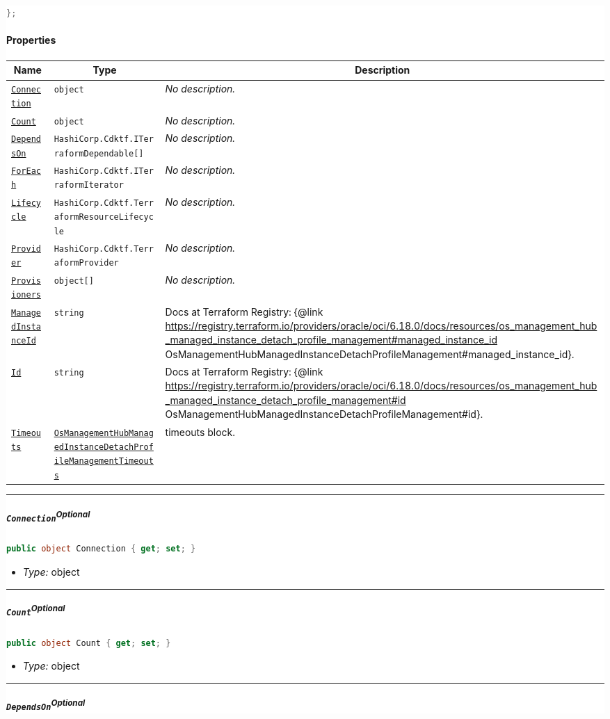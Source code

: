 ```csharp
};
```

#### Properties <a name="Properties" id="Properties"></a>

| **Name** | **Type** | **Description** |
| --- | --- | --- |
| <code><a href="#rhizo-co-terraform-provider-oci.osManagementHubManagedInstanceDetachProfileManagement.OsManagementHubManagedInstanceDetachProfileManagementConfig.property.connection">Connection</a></code> | <code>object</code> | *No description.* |
| <code><a href="#rhizo-co-terraform-provider-oci.osManagementHubManagedInstanceDetachProfileManagement.OsManagementHubManagedInstanceDetachProfileManagementConfig.property.count">Count</a></code> | <code>object</code> | *No description.* |
| <code><a href="#rhizo-co-terraform-provider-oci.osManagementHubManagedInstanceDetachProfileManagement.OsManagementHubManagedInstanceDetachProfileManagementConfig.property.dependsOn">DependsOn</a></code> | <code>HashiCorp.Cdktf.ITerraformDependable[]</code> | *No description.* |
| <code><a href="#rhizo-co-terraform-provider-oci.osManagementHubManagedInstanceDetachProfileManagement.OsManagementHubManagedInstanceDetachProfileManagementConfig.property.forEach">ForEach</a></code> | <code>HashiCorp.Cdktf.ITerraformIterator</code> | *No description.* |
| <code><a href="#rhizo-co-terraform-provider-oci.osManagementHubManagedInstanceDetachProfileManagement.OsManagementHubManagedInstanceDetachProfileManagementConfig.property.lifecycle">Lifecycle</a></code> | <code>HashiCorp.Cdktf.TerraformResourceLifecycle</code> | *No description.* |
| <code><a href="#rhizo-co-terraform-provider-oci.osManagementHubManagedInstanceDetachProfileManagement.OsManagementHubManagedInstanceDetachProfileManagementConfig.property.provider">Provider</a></code> | <code>HashiCorp.Cdktf.TerraformProvider</code> | *No description.* |
| <code><a href="#rhizo-co-terraform-provider-oci.osManagementHubManagedInstanceDetachProfileManagement.OsManagementHubManagedInstanceDetachProfileManagementConfig.property.provisioners">Provisioners</a></code> | <code>object[]</code> | *No description.* |
| <code><a href="#rhizo-co-terraform-provider-oci.osManagementHubManagedInstanceDetachProfileManagement.OsManagementHubManagedInstanceDetachProfileManagementConfig.property.managedInstanceId">ManagedInstanceId</a></code> | <code>string</code> | Docs at Terraform Registry: {@link https://registry.terraform.io/providers/oracle/oci/6.18.0/docs/resources/os_management_hub_managed_instance_detach_profile_management#managed_instance_id OsManagementHubManagedInstanceDetachProfileManagement#managed_instance_id}. |
| <code><a href="#rhizo-co-terraform-provider-oci.osManagementHubManagedInstanceDetachProfileManagement.OsManagementHubManagedInstanceDetachProfileManagementConfig.property.id">Id</a></code> | <code>string</code> | Docs at Terraform Registry: {@link https://registry.terraform.io/providers/oracle/oci/6.18.0/docs/resources/os_management_hub_managed_instance_detach_profile_management#id OsManagementHubManagedInstanceDetachProfileManagement#id}. |
| <code><a href="#rhizo-co-terraform-provider-oci.osManagementHubManagedInstanceDetachProfileManagement.OsManagementHubManagedInstanceDetachProfileManagementConfig.property.timeouts">Timeouts</a></code> | <code><a href="#rhizo-co-terraform-provider-oci.osManagementHubManagedInstanceDetachProfileManagement.OsManagementHubManagedInstanceDetachProfileManagementTimeouts">OsManagementHubManagedInstanceDetachProfileManagementTimeouts</a></code> | timeouts block. |

---

##### `Connection`<sup>Optional</sup> <a name="Connection" id="rhizo-co-terraform-provider-oci.osManagementHubManagedInstanceDetachProfileManagement.OsManagementHubManagedInstanceDetachProfileManagementConfig.property.connection"></a>

```csharp
public object Connection { get; set; }
```

- *Type:* object

---

##### `Count`<sup>Optional</sup> <a name="Count" id="rhizo-co-terraform-provider-oci.osManagementHubManagedInstanceDetachProfileManagement.OsManagementHubManagedInstanceDetachProfileManagementConfig.property.count"></a>

```csharp
public object Count { get; set; }
```

- *Type:* object

---

##### `DependsOn`<sup>Optional</sup> <a name="DependsOn" id="rhizo-co-terraform-provider-oci.osManagementHubManagedInstanceDetachProfileManagement.OsManagementHubManagedInstanceDetachProfileManagementConfig.property.dependsOn"></a>
